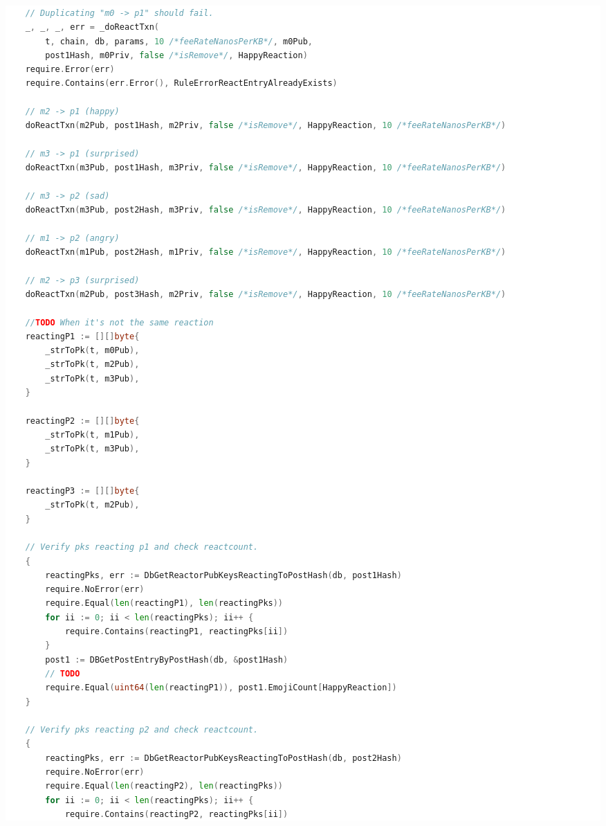 ```go
	// Duplicating "m0 -> p1" should fail.
	_, _, _, err = _doReactTxn(
		t, chain, db, params, 10 /*feeRateNanosPerKB*/, m0Pub,
		post1Hash, m0Priv, false /*isRemove*/, HappyReaction)
	require.Error(err)
	require.Contains(err.Error(), RuleErrorReactEntryAlreadyExists)

	// m2 -> p1 (happy)
	doReactTxn(m2Pub, post1Hash, m2Priv, false /*isRemove*/, HappyReaction, 10 /*feeRateNanosPerKB*/)

	// m3 -> p1 (surprised)
	doReactTxn(m3Pub, post1Hash, m3Priv, false /*isRemove*/, HappyReaction, 10 /*feeRateNanosPerKB*/)

	// m3 -> p2 (sad)
	doReactTxn(m3Pub, post2Hash, m3Priv, false /*isRemove*/, HappyReaction, 10 /*feeRateNanosPerKB*/)

	// m1 -> p2 (angry)
	doReactTxn(m1Pub, post2Hash, m1Priv, false /*isRemove*/, HappyReaction, 10 /*feeRateNanosPerKB*/)

	// m2 -> p3 (surprised)
	doReactTxn(m2Pub, post3Hash, m2Priv, false /*isRemove*/, HappyReaction, 10 /*feeRateNanosPerKB*/)

	//TODO When it's not the same reaction
	reactingP1 := [][]byte{
		_strToPk(t, m0Pub),
		_strToPk(t, m2Pub),
		_strToPk(t, m3Pub),
	}

	reactingP2 := [][]byte{
		_strToPk(t, m1Pub),
		_strToPk(t, m3Pub),
	}

	reactingP3 := [][]byte{
		_strToPk(t, m2Pub),
	}

	// Verify pks reacting p1 and check reactcount.
	{
		reactingPks, err := DbGetReactorPubKeysReactingToPostHash(db, post1Hash)
		require.NoError(err)
		require.Equal(len(reactingP1), len(reactingPks))
		for ii := 0; ii < len(reactingPks); ii++ {
			require.Contains(reactingP1, reactingPks[ii])
		}
		post1 := DBGetPostEntryByPostHash(db, &post1Hash)
		// TODO
		require.Equal(uint64(len(reactingP1)), post1.EmojiCount[HappyReaction])
	}

	// Verify pks reacting p2 and check reactcount.
	{
		reactingPks, err := DbGetReactorPubKeysReactingToPostHash(db, post2Hash)
		require.NoError(err)
		require.Equal(len(reactingP2), len(reactingPks))
		for ii := 0; ii < len(reactingPks); ii++ {
			require.Contains(reactingP2, reactingPks[ii])
```